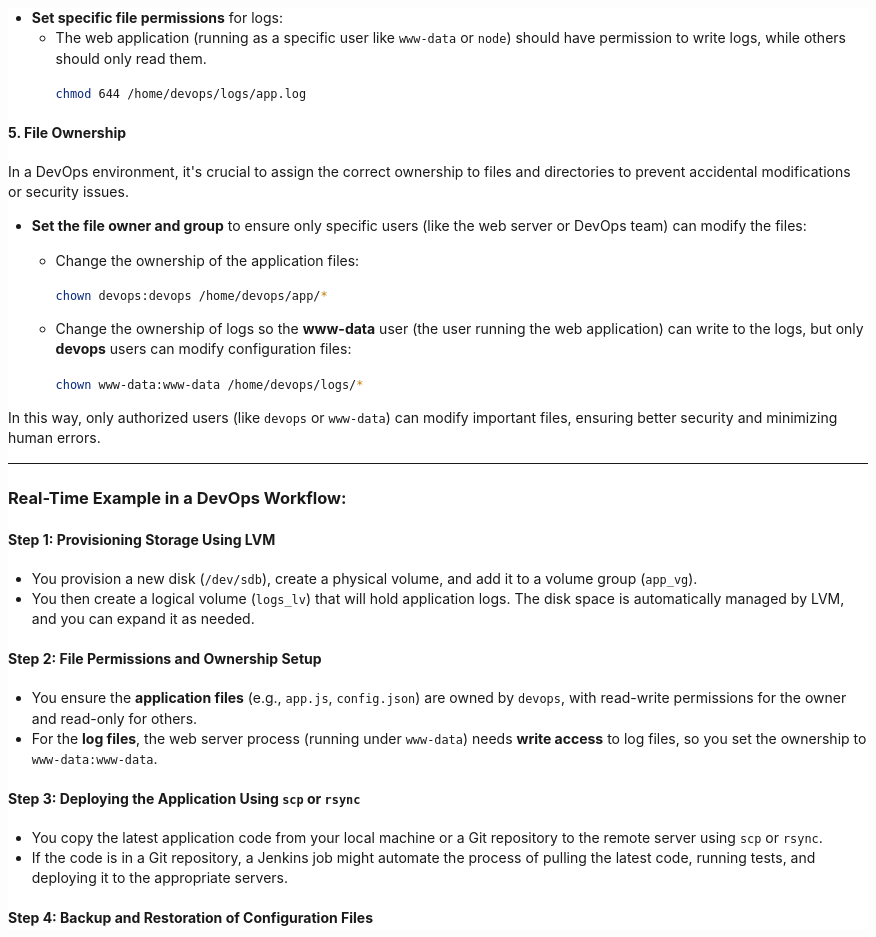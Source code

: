 - **Set specific file permissions** for logs:
  - The web application (running as a specific user like `www-data` or `node`) should have permission to write logs, while others should only read them.
    ```bash
    chmod 644 /home/devops/logs/app.log
    ```

#### **5. File Ownership**

In a DevOps environment, it's crucial to assign the correct ownership to files and directories to prevent accidental modifications or security issues.

- **Set the file owner and group** to ensure only specific users (like the web server or DevOps team) can modify the files:
  - Change the ownership of the application files:
    ```bash
    chown devops:devops /home/devops/app/*
    ```

  - Change the ownership of logs so the **www-data** user (the user running the web application) can write to the logs, but only **devops** users can modify configuration files:
    ```bash
    chown www-data:www-data /home/devops/logs/*
    ```

In this way, only authorized users (like `devops` or `www-data`) can modify important files, ensuring better security and minimizing human errors.

---

### **Real-Time Example in a DevOps Workflow**:

#### **Step 1: Provisioning Storage Using LVM**

- You provision a new disk (`/dev/sdb`), create a physical volume, and add it to a volume group (`app_vg`).
- You then create a logical volume (`logs_lv`) that will hold application logs. The disk space is automatically managed by LVM, and you can expand it as needed.

#### **Step 2: File Permissions and Ownership Setup**

- You ensure the **application files** (e.g., `app.js`, `config.json`) are owned by `devops`, with read-write permissions for the owner and read-only for others.
- For the **log files**, the web server process (running under `www-data`) needs **write access** to log files, so you set the ownership to `www-data:www-data`.

#### **Step 3: Deploying the Application Using `scp` or `rsync`**

- You copy the latest application code from your local machine or a Git repository to the remote server using `scp` or `rsync`.
- If the code is in a Git repository, a Jenkins job might automate the process of pulling the latest code, running tests, and deploying it to the appropriate servers.

#### **Step 4: Backup and Restoration of Configuration Files**
